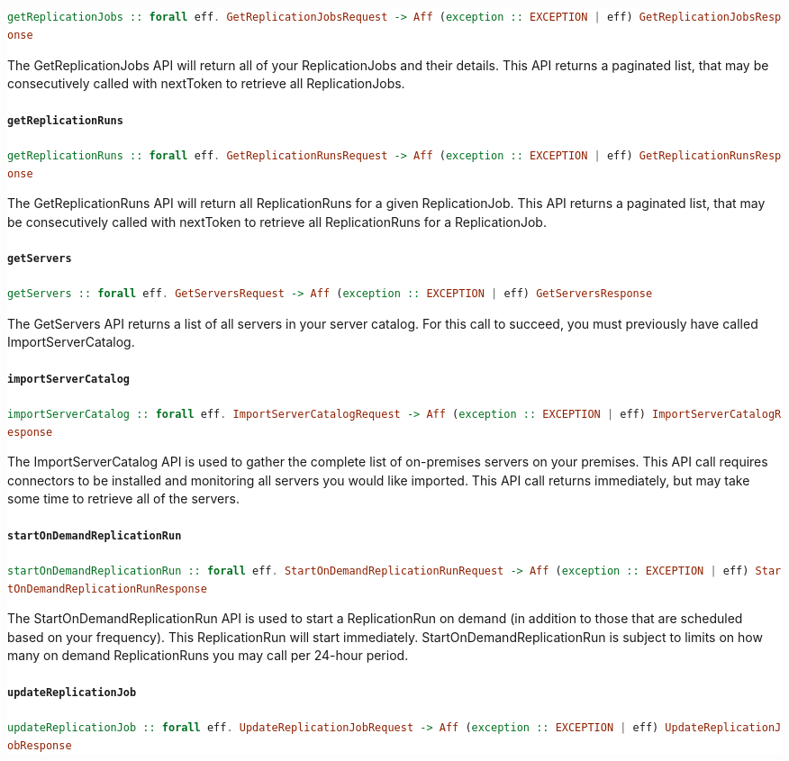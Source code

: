 ``` purescript
getReplicationJobs :: forall eff. GetReplicationJobsRequest -> Aff (exception :: EXCEPTION | eff) GetReplicationJobsResponse
```

The GetReplicationJobs API will return all of your ReplicationJobs and their details. This API returns a paginated list, that may be consecutively called with nextToken to retrieve all ReplicationJobs.

#### `getReplicationRuns`

``` purescript
getReplicationRuns :: forall eff. GetReplicationRunsRequest -> Aff (exception :: EXCEPTION | eff) GetReplicationRunsResponse
```

The GetReplicationRuns API will return all ReplicationRuns for a given ReplicationJob. This API returns a paginated list, that may be consecutively called with nextToken to retrieve all ReplicationRuns for a ReplicationJob.

#### `getServers`

``` purescript
getServers :: forall eff. GetServersRequest -> Aff (exception :: EXCEPTION | eff) GetServersResponse
```

The GetServers API returns a list of all servers in your server catalog. For this call to succeed, you must previously have called ImportServerCatalog.

#### `importServerCatalog`

``` purescript
importServerCatalog :: forall eff. ImportServerCatalogRequest -> Aff (exception :: EXCEPTION | eff) ImportServerCatalogResponse
```

The ImportServerCatalog API is used to gather the complete list of on-premises servers on your premises. This API call requires connectors to be installed and monitoring all servers you would like imported. This API call returns immediately, but may take some time to retrieve all of the servers.

#### `startOnDemandReplicationRun`

``` purescript
startOnDemandReplicationRun :: forall eff. StartOnDemandReplicationRunRequest -> Aff (exception :: EXCEPTION | eff) StartOnDemandReplicationRunResponse
```

The StartOnDemandReplicationRun API is used to start a ReplicationRun on demand (in addition to those that are scheduled based on your frequency). This ReplicationRun will start immediately. StartOnDemandReplicationRun is subject to limits on how many on demand ReplicationRuns you may call per 24-hour period.

#### `updateReplicationJob`

``` purescript
updateReplicationJob :: forall eff. UpdateReplicationJobRequest -> Aff (exception :: EXCEPTION | eff) UpdateReplicationJobResponse
```
